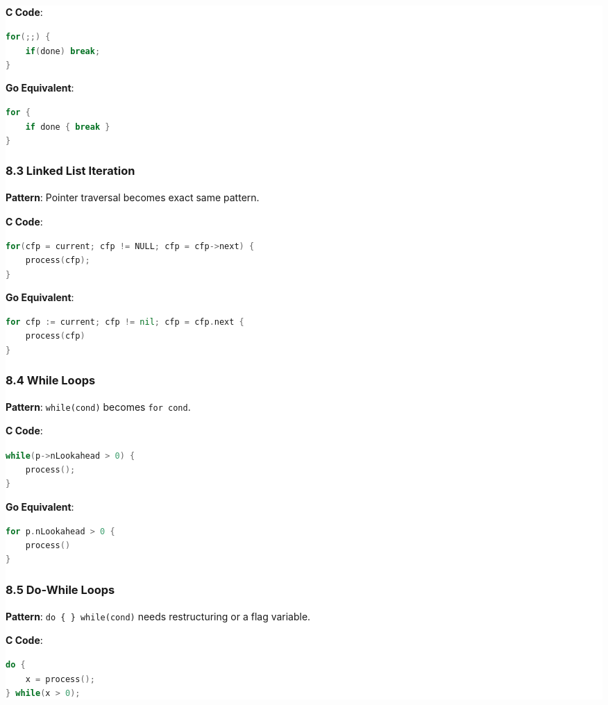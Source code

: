 **C Code**:
```c
for(;;) {
    if(done) break;
}
```

**Go Equivalent**:
```go
for {
    if done { break }
}
```

### 8.3 Linked List Iteration

**Pattern**: Pointer traversal becomes exact same pattern.

**C Code**:
```c
for(cfp = current; cfp != NULL; cfp = cfp->next) {
    process(cfp);
}
```

**Go Equivalent**:
```go
for cfp := current; cfp != nil; cfp = cfp.next {
    process(cfp)
}
```

### 8.4 While Loops

**Pattern**: `while(cond)` becomes `for cond`.

**C Code**:
```c
while(p->nLookahead > 0) {
    process();
}
```

**Go Equivalent**:
```go
for p.nLookahead > 0 {
    process()
}
```

### 8.5 Do-While Loops

**Pattern**: `do { } while(cond)` needs restructuring or a flag variable.

**C Code**:
```c
do {
    x = process();
} while(x > 0);
```
